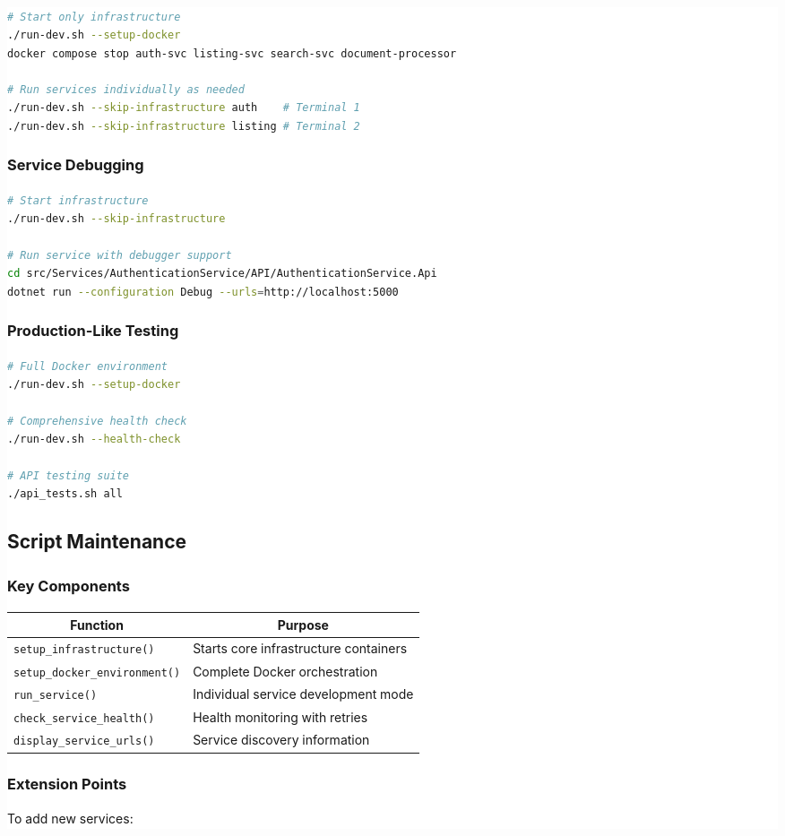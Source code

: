 ```bash
# Start only infrastructure
./run-dev.sh --setup-docker
docker compose stop auth-svc listing-svc search-svc document-processor

# Run services individually as needed
./run-dev.sh --skip-infrastructure auth    # Terminal 1
./run-dev.sh --skip-infrastructure listing # Terminal 2
```

### Service Debugging

```bash
# Start infrastructure
./run-dev.sh --skip-infrastructure

# Run service with debugger support
cd src/Services/AuthenticationService/API/AuthenticationService.Api
dotnet run --configuration Debug --urls=http://localhost:5000
```

### Production-Like Testing

```bash
# Full Docker environment
./run-dev.sh --setup-docker

# Comprehensive health check
./run-dev.sh --health-check

# API testing suite
./api_tests.sh all
```

## Script Maintenance

### Key Components

| Function | Purpose |
|----------|---------|
| `setup_infrastructure()` | Starts core infrastructure containers |
| `setup_docker_environment()` | Complete Docker orchestration |
| `run_service()` | Individual service development mode |
| `check_service_health()` | Health monitoring with retries |
| `display_service_urls()` | Service discovery information |

### Extension Points

To add new services:
